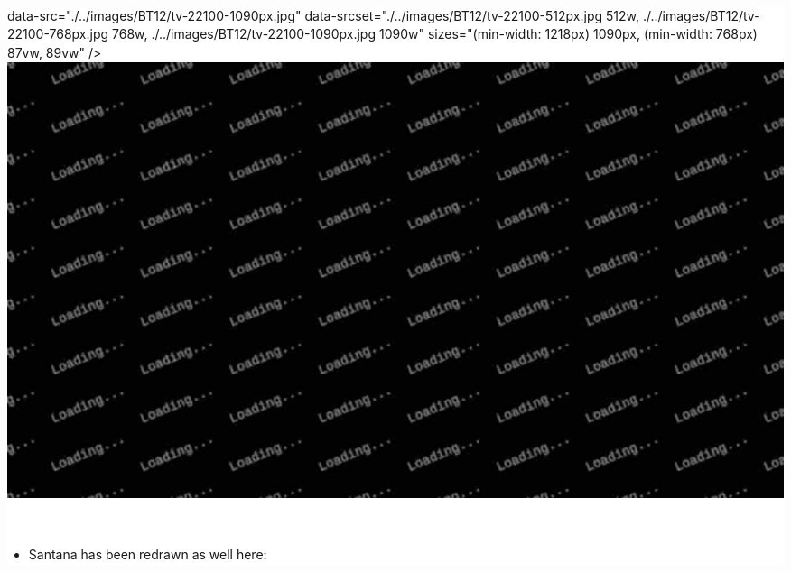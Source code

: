   data-src="./../images/BT12/tv-22100-1090px.jpg"
  data-srcset="./../images/BT12/tv-22100-512px.jpg 512w,
  ./../images/BT12/tv-22100-768px.jpg 768w,
  ./../images/BT12/tv-22100-1090px.jpg 1090w"
  sizes="(min-width: 1218px) 1090px,
  (min-width: 768px) 87vw,
  89vw" />
 <img width="100%" height="100%" class="lazyload" src="./../images/loading.jpg"
  data-src="./../images/BT12/bd-22100-1090px.jpg"
  data-srcset="./../images/BT12/bd-22100-512px.jpg 512w,
  ./../images/BT12/bd-22100-768px.jpg 768w,
  ./../images/BT12/bd-22100-1090px.jpg 1090w"
  sizes="(min-width: 1218px) 1090px,
  (min-width: 768px) 87vw,
  89vw" />
</div>

<br>

- Santana has been redrawn as well here:

<div id="container1" class="twentytwenty-container">